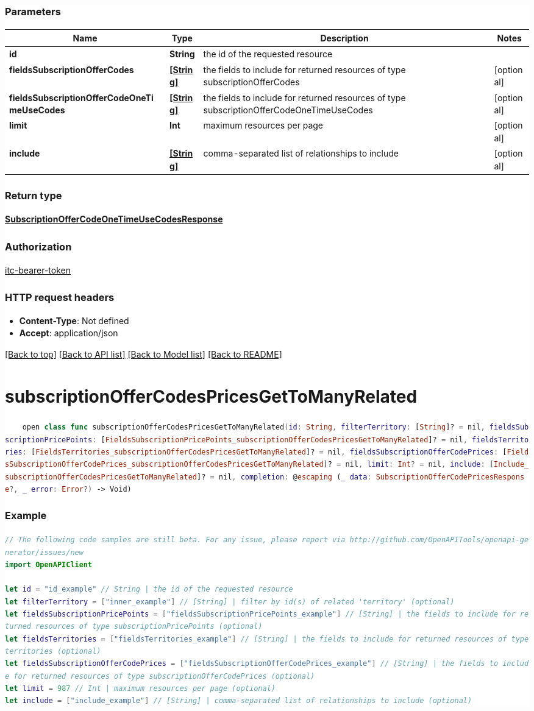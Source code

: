 ### Parameters

Name | Type | Description  | Notes
------------- | ------------- | ------------- | -------------
 **id** | **String** | the id of the requested resource | 
 **fieldsSubscriptionOfferCodes** | [**[String]**](String.md) | the fields to include for returned resources of type subscriptionOfferCodes | [optional] 
 **fieldsSubscriptionOfferCodeOneTimeUseCodes** | [**[String]**](String.md) | the fields to include for returned resources of type subscriptionOfferCodeOneTimeUseCodes | [optional] 
 **limit** | **Int** | maximum resources per page | [optional] 
 **include** | [**[String]**](String.md) | comma-separated list of relationships to include | [optional] 

### Return type

[**SubscriptionOfferCodeOneTimeUseCodesResponse**](SubscriptionOfferCodeOneTimeUseCodesResponse.md)

### Authorization

[itc-bearer-token](../README.md#itc-bearer-token)

### HTTP request headers

 - **Content-Type**: Not defined
 - **Accept**: application/json

[[Back to top]](#) [[Back to API list]](../README.md#documentation-for-api-endpoints) [[Back to Model list]](../README.md#documentation-for-models) [[Back to README]](../README.md)

# **subscriptionOfferCodesPricesGetToManyRelated**
```swift
    open class func subscriptionOfferCodesPricesGetToManyRelated(id: String, filterTerritory: [String]? = nil, fieldsSubscriptionPricePoints: [FieldsSubscriptionPricePoints_subscriptionOfferCodesPricesGetToManyRelated]? = nil, fieldsTerritories: [FieldsTerritories_subscriptionOfferCodesPricesGetToManyRelated]? = nil, fieldsSubscriptionOfferCodePrices: [FieldsSubscriptionOfferCodePrices_subscriptionOfferCodesPricesGetToManyRelated]? = nil, limit: Int? = nil, include: [Include_subscriptionOfferCodesPricesGetToManyRelated]? = nil, completion: @escaping (_ data: SubscriptionOfferCodePricesResponse?, _ error: Error?) -> Void)
```



### Example
```swift
// The following code samples are still beta. For any issue, please report via http://github.com/OpenAPITools/openapi-generator/issues/new
import OpenAPIClient

let id = "id_example" // String | the id of the requested resource
let filterTerritory = ["inner_example"] // [String] | filter by id(s) of related 'territory' (optional)
let fieldsSubscriptionPricePoints = ["fieldsSubscriptionPricePoints_example"] // [String] | the fields to include for returned resources of type subscriptionPricePoints (optional)
let fieldsTerritories = ["fieldsTerritories_example"] // [String] | the fields to include for returned resources of type territories (optional)
let fieldsSubscriptionOfferCodePrices = ["fieldsSubscriptionOfferCodePrices_example"] // [String] | the fields to include for returned resources of type subscriptionOfferCodePrices (optional)
let limit = 987 // Int | maximum resources per page (optional)
let include = ["include_example"] // [String] | comma-separated list of relationships to include (optional)

```